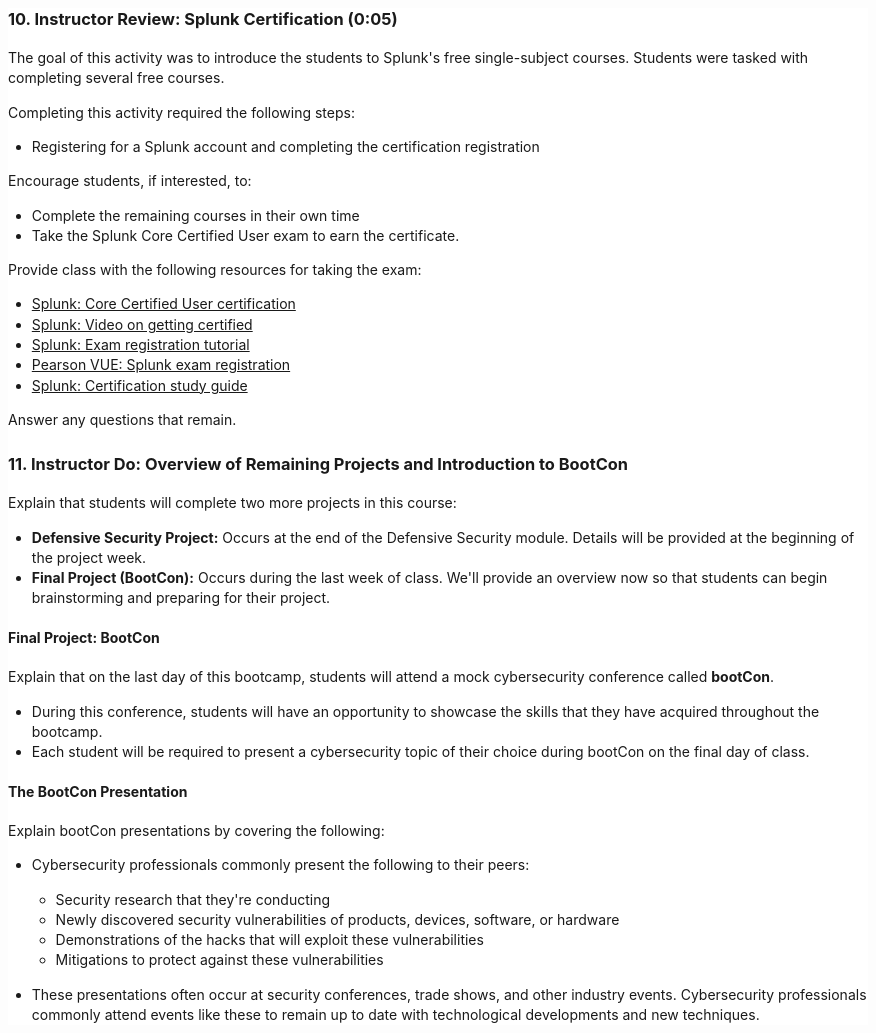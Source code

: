 
### 10. Instructor Review: Splunk Certification (0:05)

The goal of this activity was to introduce the students to Splunk's free single-subject courses. Students were tasked with completing several free courses.

Completing this activity required the following steps:

- Registering for a Splunk account and completing the certification registration

Encourage students, if interested, to:

 - Complete the remaining courses in their own time
 - Take the Splunk Core Certified User exam to earn the certificate.
 
Provide class with the following resources for taking the exam:
  - [Splunk: Core Certified User certification](https://www.splunk.com/en_us/training/certification-track/splunk-core-certified-user.html)
  - [Splunk: Video on getting certified](https://www.youtube.com/watch?v=-faNAbfUPFE)
  - [Splunk: Exam registration tutorial](https://www.splunk.com/pdfs/training/Exam-Registration-Tutorial.pdf)
  - [Pearson VUE: Splunk exam registration](https://home.pearsonvue.com/splunk)
  - [Splunk: Certification study guide](https://www.splunk.com/pdfs/training/Splunk-Certification-Exams-Study-Guide.pdf)
 
Answer any questions that remain.


### 11. Instructor Do: Overview of Remaining Projects and Introduction to BootCon

Explain that students will complete two more projects in this course:
  
  - **Defensive Security Project:** Occurs at the end of the Defensive Security module. Details will be provided at the beginning of the project week.
  - **Final Project (BootCon):** Occurs during the last week of class. We'll provide an overview now so that students can begin brainstorming and preparing for their project.

#### Final Project: BootCon
  
Explain that on the last day of this bootcamp, students will attend a mock cybersecurity conference called **bootCon**.
  - During this conference, students will have an opportunity to showcase the skills that they have acquired throughout the bootcamp.
  - Each student will be required to present a cybersecurity topic of their choice during bootCon on the final day of class. 
  
#### The BootCon Presentation
 
Explain bootCon presentations by covering the following:
  - Cybersecurity professionals commonly present the following to their peers:
     - Security research that they're conducting
     - Newly discovered security vulnerabilities of products, devices, software, or hardware
     - Demonstrations of the hacks that will exploit these vulnerabilities
     - Mitigations to protect against these vulnerabilities

  - These presentations often occur at security conferences, trade shows, and other industry events. Cybersecurity professionals commonly attend events like these to remain up to date with technological developments and new techniques.
